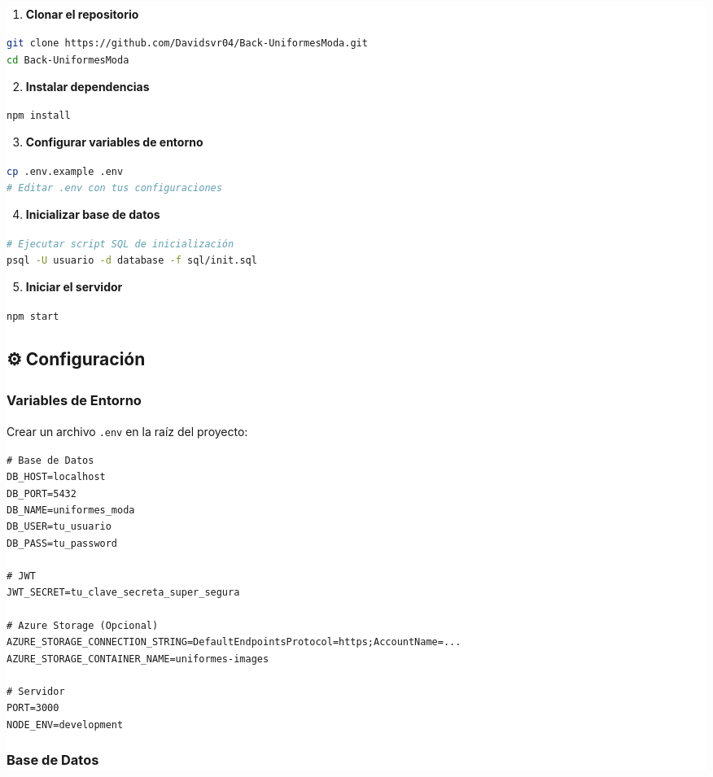 1. **Clonar el repositorio**
```bash
git clone https://github.com/Davidsvr04/Back-UniformesModa.git
cd Back-UniformesModa
```

2. **Instalar dependencias**
```bash
npm install
```

3. **Configurar variables de entorno**
```bash
cp .env.example .env
# Editar .env con tus configuraciones
```

4. **Inicializar base de datos**
```bash
# Ejecutar script SQL de inicialización
psql -U usuario -d database -f sql/init.sql
```

5. **Iniciar el servidor**
```bash
npm start
```

## ⚙️ Configuración

### Variables de Entorno

Crear un archivo `.env` en la raíz del proyecto:

```env
# Base de Datos
DB_HOST=localhost
DB_PORT=5432
DB_NAME=uniformes_moda
DB_USER=tu_usuario
DB_PASS=tu_password

# JWT
JWT_SECRET=tu_clave_secreta_super_segura

# Azure Storage (Opcional)
AZURE_STORAGE_CONNECTION_STRING=DefaultEndpointsProtocol=https;AccountName=...
AZURE_STORAGE_CONTAINER_NAME=uniformes-images

# Servidor
PORT=3000
NODE_ENV=development
```

### Base de Datos
